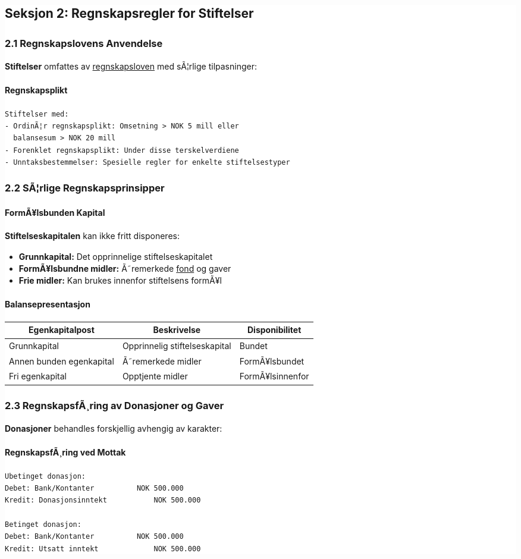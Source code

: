 ## Seksjon 2: Regnskapsregler for Stiftelser

### 2.1 Regnskapslovens Anvendelse

**Stiftelser** omfattes av [regnskapsloven](/blogs/regnskap/hva-er-regnskap "Hva er Regnskap? Grunnleggende Prinsipper og RegnskapsfÃ¸ring") med sÃ¦rlige tilpasninger:

#### Regnskapsplikt
```
Stiftelser med:
- OrdinÃ¦r regnskapsplikt: Omsetning > NOK 5 mill eller 
  balansesum > NOK 20 mill
- Forenklet regnskapsplikt: Under disse terskelverdiene
- Unntaksbestemmelser: Spesielle regler for enkelte stiftelsestyper
```

### 2.2 SÃ¦rlige Regnskapsprinsipper

#### FormÃ¥lsbunden Kapital
**Stiftelseskapitalen** kan ikke fritt disponeres:

* **Grunnkapital:** Det opprinnelige stiftelseskapitalet
* **FormÃ¥lsbundne midler:** Ã˜remerkede [fond](/blogs/regnskap/hva-er-fond "Hva er Fond? Ulike Typer Fond og Regnskapsbehandling") og gaver
* **Frie midler:** Kan brukes innenfor stiftelsens formÃ¥l

#### Balansepresentasjon
| **Egenkapitalpost** | **Beskrivelse** | **Disponibilitet** |
|--------------------|-----------------|-------------------|
| Grunnkapital | Opprinnelig stiftelseskapital | Bundet |
| Annen bunden egenkapital | Ã˜remerkede midler | FormÃ¥lsbundet |
| Fri egenkapital | Opptjente midler | FormÃ¥lsinnenfor |

### 2.3 RegnskapsfÃ¸ring av Donasjoner og Gaver

**Donasjoner** behandles forskjellig avhengig av karakter:

#### RegnskapsfÃ¸ring ved Mottak
```
Ubetinget donasjon:
Debet: Bank/Kontanter          NOK 500.000
Kredit: Donasjonsinntekt           NOK 500.000

Betinget donasjon:
Debet: Bank/Kontanter          NOK 500.000
Kredit: Utsatt inntekt             NOK 500.000
```
